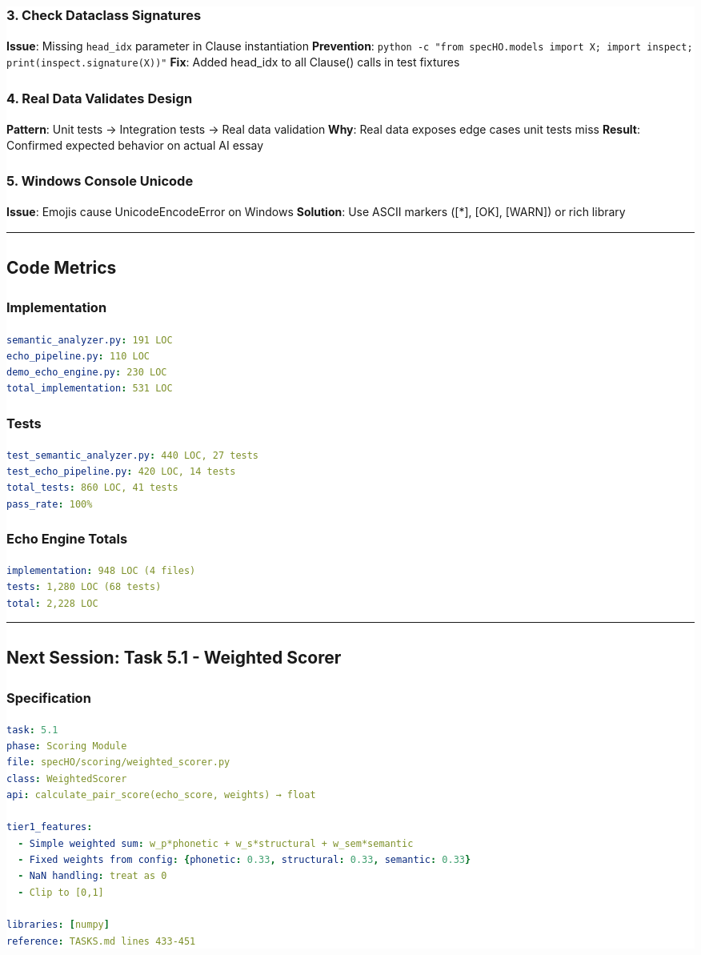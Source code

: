 ### 3. Check Dataclass Signatures
**Issue**: Missing `head_idx` parameter in Clause instantiation
**Prevention**: `python -c "from specHO.models import X; import inspect; print(inspect.signature(X))"`
**Fix**: Added head_idx to all Clause() calls in test fixtures

### 4. Real Data Validates Design
**Pattern**: Unit tests → Integration tests → Real data validation
**Why**: Real data exposes edge cases unit tests miss
**Result**: Confirmed expected behavior on actual AI essay

### 5. Windows Console Unicode
**Issue**: Emojis cause UnicodeEncodeError on Windows
**Solution**: Use ASCII markers ([*], [OK], [WARN]) or rich library

---

## Code Metrics

### Implementation
```yaml
semantic_analyzer.py: 191 LOC
echo_pipeline.py: 110 LOC
demo_echo_engine.py: 230 LOC
total_implementation: 531 LOC
```

### Tests
```yaml
test_semantic_analyzer.py: 440 LOC, 27 tests
test_echo_pipeline.py: 420 LOC, 14 tests
total_tests: 860 LOC, 41 tests
pass_rate: 100%
```

### Echo Engine Totals
```yaml
implementation: 948 LOC (4 files)
tests: 1,280 LOC (68 tests)
total: 2,228 LOC
```

---

## Next Session: Task 5.1 - Weighted Scorer

### Specification
```yaml
task: 5.1
phase: Scoring Module
file: specHO/scoring/weighted_scorer.py
class: WeightedScorer
api: calculate_pair_score(echo_score, weights) → float

tier1_features:
  - Simple weighted sum: w_p*phonetic + w_s*structural + w_sem*semantic
  - Fixed weights from config: {phonetic: 0.33, structural: 0.33, semantic: 0.33}
  - NaN handling: treat as 0
  - Clip to [0,1]

libraries: [numpy]
reference: TASKS.md lines 433-451
```